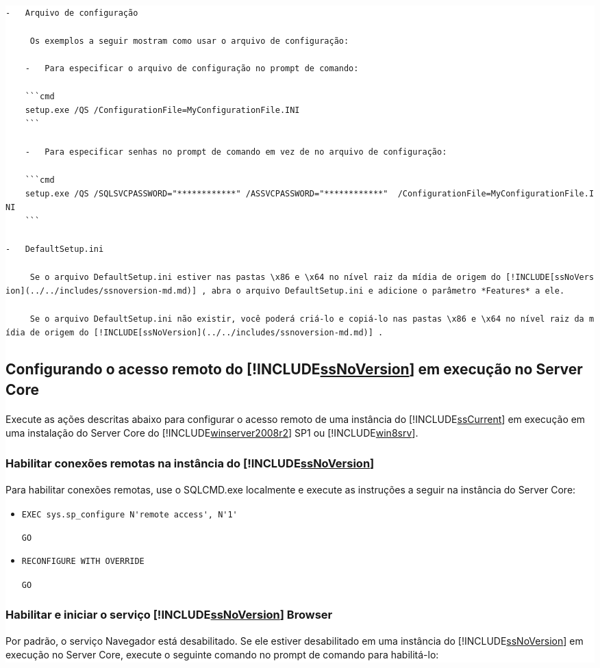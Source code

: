     -   Arquivo de configuração  
  
         Os exemplos a seguir mostram como usar o arquivo de configuração:  
  
        -   Para especificar o arquivo de configuração no prompt de comando:  
  
        ```cmd
        setup.exe /QS /ConfigurationFile=MyConfigurationFile.INI  
        ```  
  
        -   Para especificar senhas no prompt de comando em vez de no arquivo de configuração:  
  
        ```cmd
        setup.exe /QS /SQLSVCPASSWORD="************" /ASSVCPASSWORD="************"  /ConfigurationFile=MyConfigurationFile.INI  
        ```  
  
    -   DefaultSetup.ini  
  
         Se o arquivo DefaultSetup.ini estiver nas pastas \x86 e \x64 no nível raiz da mídia de origem do [!INCLUDE[ssNoVersion](../../includes/ssnoversion-md.md)] , abra o arquivo DefaultSetup.ini e adicione o parâmetro *Features* a ele.  
  
         Se o arquivo DefaultSetup.ini não existir, você poderá criá-lo e copiá-lo nas pastas \x86 e \x64 no nível raiz da mídia de origem do [!INCLUDE[ssNoVersion](../../includes/ssnoversion-md.md)] .  
  
## <a name="configuring-remote-access-of-ssnoversion-running-on-server-core"></a>Configurando o acesso remoto do [!INCLUDE[ssNoVersion](../../includes/ssnoversion-md.md)] em execução no Server Core  
 Execute as ações descritas abaixo para configurar o acesso remoto de uma instância do [!INCLUDE[ssCurrent](../../includes/sscurrent-md.md)] em execução em uma instalação do Server Core do [!INCLUDE[winserver2008r2](../../includes/winserver2008r2-md.md)] SP1 ou [!INCLUDE[win8srv](../../includes/win8srv-md.md)].  
  
### <a name="enable-remote-connections-on-the-instance-of-ssnoversion"></a>Habilitar conexões remotas na instância do [!INCLUDE[ssNoVersion](../../includes/ssnoversion-md.md)]  
 Para habilitar conexões remotas, use o SQLCMD.exe localmente e execute as instruções a seguir na instância do Server Core:  
  
-   `EXEC sys.sp_configure N'remote access', N'1'`  
  
     `GO`  
  
-   `RECONFIGURE WITH OVERRIDE`  
  
     `GO`  
  
### <a name="enable-and-start-the-ssnoversion-browser-service"></a>Habilitar e iniciar o serviço [!INCLUDE[ssNoVersion](../../includes/ssnoversion-md.md)] Browser  
 Por padrão, o serviço Navegador está desabilitado.  Se ele estiver desabilitado em uma instância do [!INCLUDE[ssNoVersion](../../includes/ssnoversion-md.md)] em execução no Server Core, execute o seguinte comando no prompt de comando para habilitá-lo:  
  